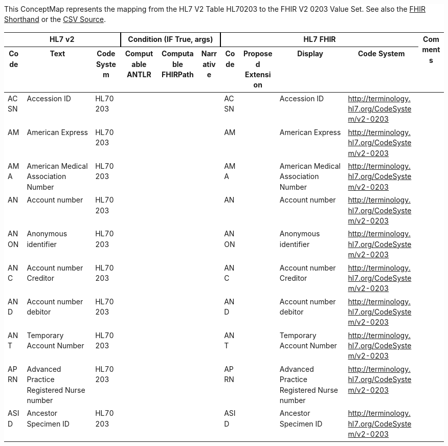 
This ConceptMap represents the mapping from the HL7 V2 Table HL70203 to the FHIR V2 0203 Value Set. See also the <a href='https://github.com/HL7/v2-to-fhir/blob/master/input/fsh/Table HL70203 to V2 0203.fsh'>FHIR Shorthand</a> or the <a href='https://github.com/HL7/v2-to-fhir/blob/master/mappings/codesystems/HL7 Concept Map_ IdentifierType - Sheet1.csv'>CSV Source</a>.
<table class='grid'><thead>
<tr><th colspan='3' style='border-right: 2px solid black;'>HL7 v2</th><th colspan='3' style='border-right: 2px solid black;'>Condition (IF True, args)</th><th colspan='4'>HL7 FHIR</th><th rowspan='2'>Comments</th></tr>
<tr><th>Code</th><th>Text</th><th>Code System</th><th>Computable ANTLR</th><th>Computable FHIRPath</th><th>Narrative</th><th>Code</th><th>Proposed Extension</th><th>Display</th><th>Code System</th></tr></thead>
<tbody>
<tr><td>ACSN</td><td>Accession ID</td><td style='border-right: 2px'>HL70203</td><td style='border-right: 2px'></td><td style='border-right: 2px'></td><td style='border-right: 2px'></td><td>ACSN</td><td style='border-right: 2px'></td><td>Accession ID</td><td><a href='https://hl7.org/fhir/R4/v2/0203/index.html'>http://terminology.hl7.org/CodeSystem/v2-0203</a></td><td style='border-right: 2px'></td></tr>
<tr><td>AM</td><td>American Express</td><td style='border-right: 2px'>HL70203</td><td style='border-right: 2px'></td><td style='border-right: 2px'></td><td style='border-right: 2px'></td><td>AM</td><td style='border-right: 2px'></td><td>American Express</td><td><a href='https://hl7.org/fhir/R4/v2/0203/index.html'>http://terminology.hl7.org/CodeSystem/v2-0203</a></td><td style='border-right: 2px'></td></tr>
<tr><td>AMA</td><td>American Medical Association Number</td><td style='border-right: 2px'>HL70203</td><td style='border-right: 2px'></td><td style='border-right: 2px'></td><td style='border-right: 2px'></td><td>AMA</td><td style='border-right: 2px'></td><td>American Medical Association Number</td><td><a href='https://hl7.org/fhir/R4/v2/0203/index.html'>http://terminology.hl7.org/CodeSystem/v2-0203</a></td><td style='border-right: 2px'></td></tr>
<tr><td>AN</td><td>Account number</td><td style='border-right: 2px'>HL70203</td><td style='border-right: 2px'></td><td style='border-right: 2px'></td><td style='border-right: 2px'></td><td>AN</td><td style='border-right: 2px'></td><td>Account number</td><td><a href='https://hl7.org/fhir/R4/v2/0203/index.html'>http://terminology.hl7.org/CodeSystem/v2-0203</a></td><td style='border-right: 2px'></td></tr>
<tr><td>ANON</td><td>Anonymous identifier</td><td style='border-right: 2px'>HL70203</td><td style='border-right: 2px'></td><td style='border-right: 2px'></td><td style='border-right: 2px'></td><td>ANON</td><td style='border-right: 2px'></td><td>Anonymous identifier</td><td><a href='https://hl7.org/fhir/R4/v2/0203/index.html'>http://terminology.hl7.org/CodeSystem/v2-0203</a></td><td style='border-right: 2px'></td></tr>
<tr><td>ANC</td><td>Account number Creditor</td><td style='border-right: 2px'>HL70203</td><td style='border-right: 2px'></td><td style='border-right: 2px'></td><td style='border-right: 2px'></td><td>ANC</td><td style='border-right: 2px'></td><td>Account number Creditor</td><td><a href='https://hl7.org/fhir/R4/v2/0203/index.html'>http://terminology.hl7.org/CodeSystem/v2-0203</a></td><td style='border-right: 2px'></td></tr>
<tr><td>AND</td><td>Account number debitor</td><td style='border-right: 2px'>HL70203</td><td style='border-right: 2px'></td><td style='border-right: 2px'></td><td style='border-right: 2px'></td><td>AND</td><td style='border-right: 2px'></td><td>Account number debitor</td><td><a href='https://hl7.org/fhir/R4/v2/0203/index.html'>http://terminology.hl7.org/CodeSystem/v2-0203</a></td><td style='border-right: 2px'></td></tr>
<tr><td>ANT</td><td>Temporary Account Number</td><td style='border-right: 2px'>HL70203</td><td style='border-right: 2px'></td><td style='border-right: 2px'></td><td style='border-right: 2px'></td><td>ANT</td><td style='border-right: 2px'></td><td>Temporary Account Number</td><td><a href='https://hl7.org/fhir/R4/v2/0203/index.html'>http://terminology.hl7.org/CodeSystem/v2-0203</a></td><td style='border-right: 2px'></td></tr>
<tr><td>APRN</td><td>Advanced Practice Registered Nurse number</td><td style='border-right: 2px'>HL70203</td><td style='border-right: 2px'></td><td style='border-right: 2px'></td><td style='border-right: 2px'></td><td>APRN</td><td style='border-right: 2px'></td><td>Advanced Practice Registered Nurse number</td><td><a href='https://hl7.org/fhir/R4/v2/0203/index.html'>http://terminology.hl7.org/CodeSystem/v2-0203</a></td><td style='border-right: 2px'></td></tr>
<tr><td>ASID</td><td>Ancestor Specimen ID</td><td style='border-right: 2px'>HL70203</td><td style='border-right: 2px'></td><td style='border-right: 2px'></td><td style='border-right: 2px'></td><td>ASID</td><td style='border-right: 2px'></td><td>Ancestor Specimen ID</td><td><a href='https://hl7.org/fhir/R4/v2/0203/index.html'>http://terminology.hl7.org/CodeSystem/v2-0203</a></td><td style='border-right: 2px'></td></tr>